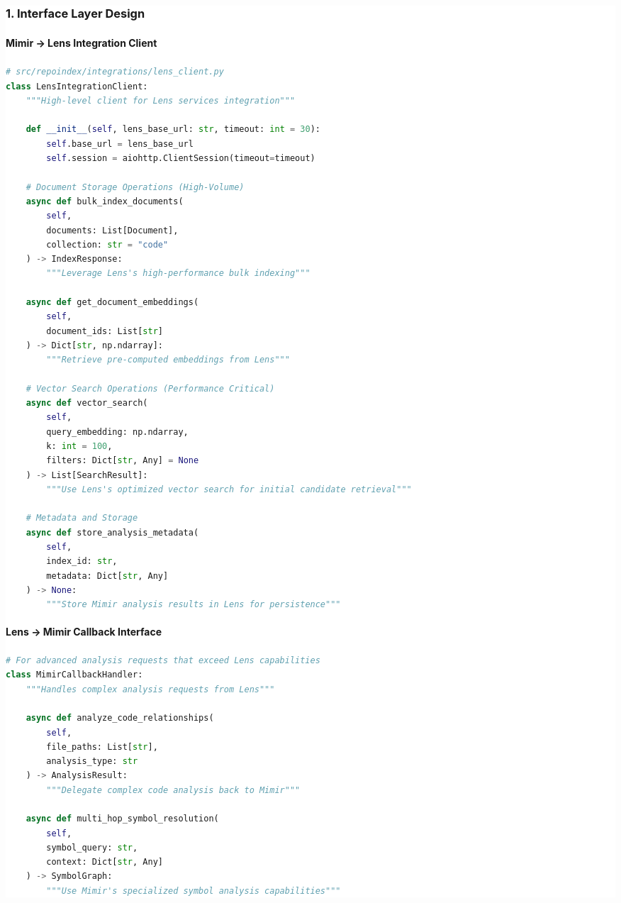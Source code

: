 ### 1. Interface Layer Design

#### Mimir → Lens Integration Client
```python
# src/repoindex/integrations/lens_client.py
class LensIntegrationClient:
    """High-level client for Lens services integration"""
    
    def __init__(self, lens_base_url: str, timeout: int = 30):
        self.base_url = lens_base_url
        self.session = aiohttp.ClientSession(timeout=timeout)
        
    # Document Storage Operations (High-Volume)
    async def bulk_index_documents(
        self, 
        documents: List[Document], 
        collection: str = "code"
    ) -> IndexResponse:
        """Leverage Lens's high-performance bulk indexing"""
        
    async def get_document_embeddings(
        self, 
        document_ids: List[str]
    ) -> Dict[str, np.ndarray]:
        """Retrieve pre-computed embeddings from Lens"""
        
    # Vector Search Operations (Performance Critical)
    async def vector_search(
        self, 
        query_embedding: np.ndarray, 
        k: int = 100,
        filters: Dict[str, Any] = None
    ) -> List[SearchResult]:
        """Use Lens's optimized vector search for initial candidate retrieval"""
        
    # Metadata and Storage
    async def store_analysis_metadata(
        self, 
        index_id: str, 
        metadata: Dict[str, Any]
    ) -> None:
        """Store Mimir analysis results in Lens for persistence"""
```

#### Lens → Mimir Callback Interface  
```python
# For advanced analysis requests that exceed Lens capabilities
class MimirCallbackHandler:
    """Handles complex analysis requests from Lens"""
    
    async def analyze_code_relationships(
        self, 
        file_paths: List[str], 
        analysis_type: str
    ) -> AnalysisResult:
        """Delegate complex code analysis back to Mimir"""
        
    async def multi_hop_symbol_resolution(
        self, 
        symbol_query: str, 
        context: Dict[str, Any]
    ) -> SymbolGraph:
        """Use Mimir's specialized symbol analysis capabilities"""
```